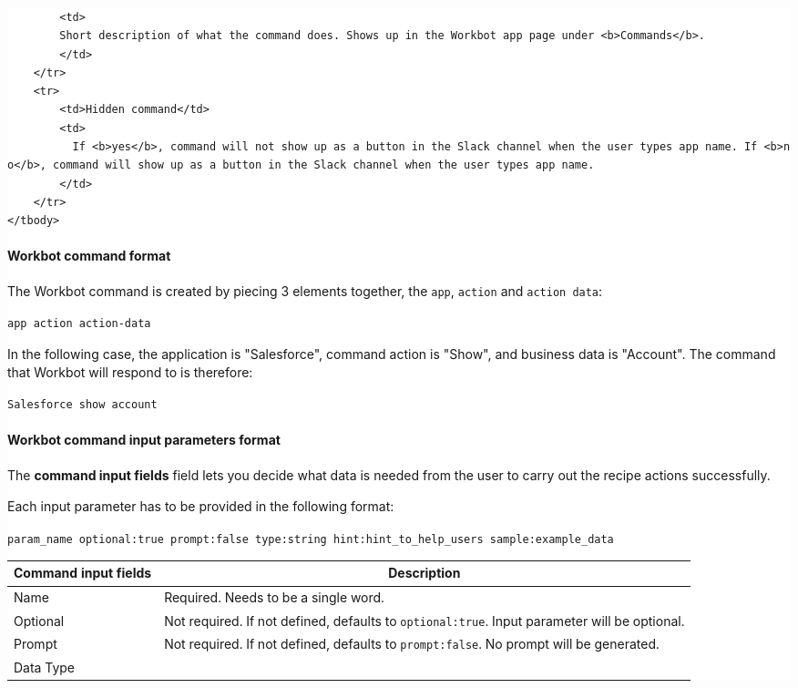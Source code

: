            <td>
            Short description of what the command does. Shows up in the Workbot app page under <b>Commands</b>.
            </td>
        </tr>
        <tr>
            <td>Hidden command</td>
            <td>
              If <b>yes</b>, command will not show up as a button in the Slack channel when the user types app name. If <b>no</b>, command will show up as a button in the Slack channel when the user types app name.
            </td>
        </tr>
    </tbody>
</table>

#### Workbot command format
The Workbot command is created by piecing 3 elements together, the `app`, `action` and `action data`:

```
app action action-data
```

In the following case, the application is "Salesforce", command action is "Show", and business data is "Account". The command that Workbot will respond to is therefore:

```
Salesforce show account
```

#### Workbot command input parameters format
The **command input fields** field lets you decide what data is needed from the user to carry out the recipe actions successfully.

Each input parameter has to be provided in the following format:

```
param_name optional:true prompt:false type:string hint:hint_to_help_users sample:example_data
```

<table class="unchanged rich-diff-level-one">
    <thead>
        <tr>
            <th>Command input fields</th>
            <th>Description</th>
        </tr>
    </thead>
    <tbody>
        <tr>
            <td>Name</td>
            <td>Required. Needs to be a single word.</td>
        </tr>
        <tr>
            <td>Optional</td>
            <td>
              Not required. If not defined, defaults to <code>optional:true</code>. Input parameter will be optional.
            </td>
        </tr>
        <tr>
            <td>Prompt</td>
            <td>
              Not required. If not defined, defaults to <code>prompt:false</code>. No prompt will be generated.
            </td>
        </tr>
        <tr>
            <td>Data Type</td>
            <td>